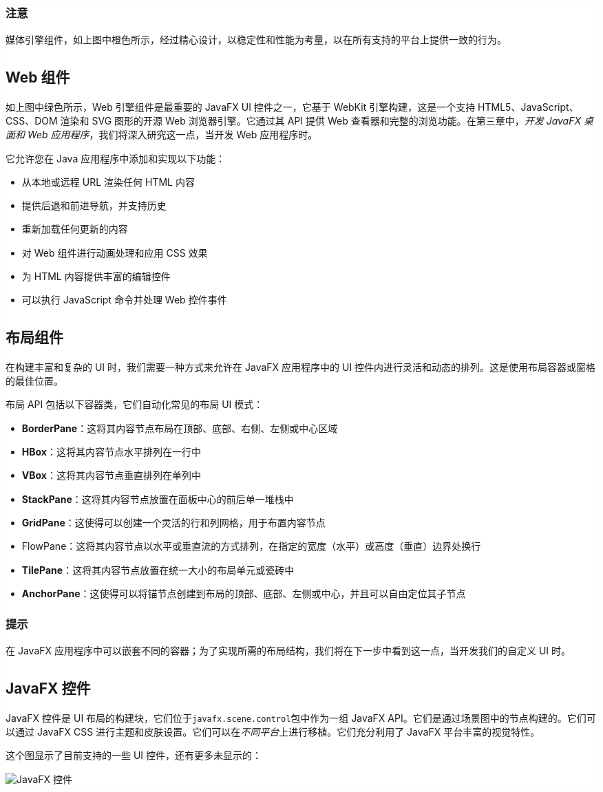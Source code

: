 ### 注意

媒体引擎组件，如上图中橙色所示，经过精心设计，以稳定性和性能为考量，以在所有支持的平台上提供一致的行为。

## Web 组件

如上图中绿色所示，Web 引擎组件是最重要的 JavaFX UI 控件之一，它基于 WebKit 引擎构建，这是一个支持 HTML5、JavaScript、CSS、DOM 渲染和 SVG 图形的开源 Web 浏览器引擎。它通过其 API 提供 Web 查看器和完整的浏览功能。在第三章中，*开发 JavaFX 桌面和 Web 应用程序*，我们将深入研究这一点，当开发 Web 应用程序时。

它允许您在 Java 应用程序中添加和实现以下功能：

+   从本地或远程 URL 渲染任何 HTML 内容

+   提供后退和前进导航，并支持历史

+   重新加载任何更新的内容

+   对 Web 组件进行动画处理和应用 CSS 效果

+   为 HTML 内容提供丰富的编辑控件

+   可以执行 JavaScript 命令并处理 Web 控件事件

## 布局组件

在构建丰富和复杂的 UI 时，我们需要一种方式来允许在 JavaFX 应用程序中的 UI 控件内进行灵活和动态的排列。这是使用布局容器或窗格的最佳位置。

布局 API 包括以下容器类，它们自动化常见的布局 UI 模式：

+   **BorderPane**：这将其内容节点布局在顶部、底部、右侧、左侧或中心区域

+   **HBox**：这将其内容节点水平排列在一行中

+   **VBox**：这将其内容节点垂直排列在单列中

+   **StackPane**：这将其内容节点放置在面板中心的前后单一堆栈中

+   **GridPane**：这使得可以创建一个灵活的行和列网格，用于布置内容节点

+   FlowPane：这将其内容节点以水平或垂直流的方式排列，在指定的宽度（水平）或高度（垂直）边界处换行

+   **TilePane**：这将其内容节点放置在统一大小的布局单元或瓷砖中

+   **AnchorPane**：这使得可以将锚节点创建到布局的顶部、底部、左侧或中心，并且可以自由定位其子节点

### 提示

在 JavaFX 应用程序中可以嵌套不同的容器；为了实现所需的布局结构，我们将在下一步中看到这一点，当开发我们的自定义 UI 时。

## JavaFX 控件

JavaFX 控件是 UI 布局的构建块，它们位于`javafx.scene.control`包中作为一组 JavaFX API。它们是通过场景图中的节点构建的。它们可以通过 JavaFX CSS 进行主题和皮肤设置。它们可以在*不同平台*上进行移植。它们充分利用了 JavaFX 平台丰富的视觉特性。

这个图显示了目前支持的一些 UI 控件，还有更多未显示的：

![JavaFX 控件](https://github.com/OpenDocCN/freelearn-java-zh/raw/master/docs/javafx-ess/img/B03998_02_03.jpg)
